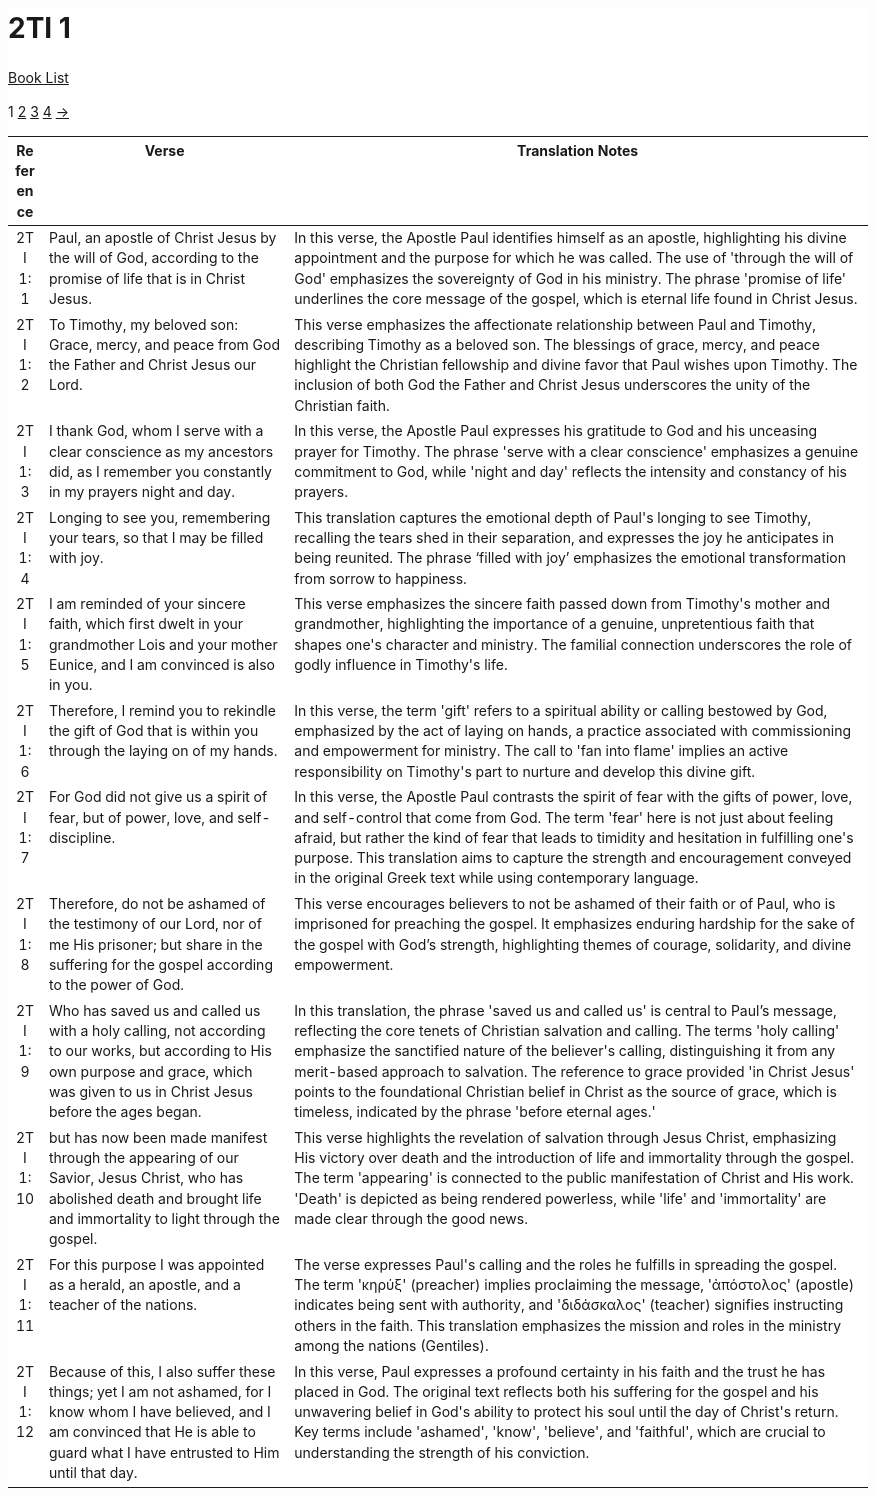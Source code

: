 # 2TI 1
[Book List](../README.md)

1 [2](./chapter_2.md) [3](./chapter_3.md) [4](./chapter_4.md) [->](./chapter_2.md)

| Reference | Verse | Translation Notes |
|:---------:|-------|-------------------|
|2TI 1:1|Paul, an apostle of Christ Jesus by the will of God, according to the promise of life that is in Christ Jesus.|In this verse, the Apostle Paul identifies himself as an apostle, highlighting his divine appointment and the purpose for which he was called. The use of 'through the will of God' emphasizes the sovereignty of God in his ministry. The phrase 'promise of life' underlines the core message of the gospel, which is eternal life found in Christ Jesus.|
|2TI 1:2|To Timothy, my beloved son: Grace, mercy, and peace from God the Father and Christ Jesus our Lord.|This verse emphasizes the affectionate relationship between Paul and Timothy, describing Timothy as a beloved son. The blessings of grace, mercy, and peace highlight the Christian fellowship and divine favor that Paul wishes upon Timothy. The inclusion of both God the Father and Christ Jesus underscores the unity of the Christian faith.|
|2TI 1:3|I thank God, whom I serve with a clear conscience as my ancestors did, as I remember you constantly in my prayers night and day.|In this verse, the Apostle Paul expresses his gratitude to God and his unceasing prayer for Timothy. The phrase 'serve with a clear conscience' emphasizes a genuine commitment to God, while 'night and day' reflects the intensity and constancy of his prayers.|
|2TI 1:4|Longing to see you, remembering your tears, so that I may be filled with joy.|This translation captures the emotional depth of Paul's longing to see Timothy, recalling the tears shed in their separation, and expresses the joy he anticipates in being reunited. The phrase ‘filled with joy’ emphasizes the emotional transformation from sorrow to happiness.|
|2TI 1:5|I am reminded of your sincere faith, which first dwelt in your grandmother Lois and your mother Eunice, and I am convinced is also in you.|This verse emphasizes the sincere faith passed down from Timothy's mother and grandmother, highlighting the importance of a genuine, unpretentious faith that shapes one's character and ministry. The familial connection underscores the role of godly influence in Timothy's life.|
|2TI 1:6|Therefore, I remind you to rekindle the gift of God that is within you through the laying on of my hands.|In this verse, the term 'gift' refers to a spiritual ability or calling bestowed by God, emphasized by the act of laying on hands, a practice associated with commissioning and empowerment for ministry. The call to 'fan into flame' implies an active responsibility on Timothy's part to nurture and develop this divine gift.|
|2TI 1:7|For God did not give us a spirit of fear, but of power, love, and self-discipline.|In this verse, the Apostle Paul contrasts the spirit of fear with the gifts of power, love, and self-control that come from God. The term 'fear' here is not just about feeling afraid, but rather the kind of fear that leads to timidity and hesitation in fulfilling one's purpose. This translation aims to capture the strength and encouragement conveyed in the original Greek text while using contemporary language.|
|2TI 1:8|Therefore, do not be ashamed of the testimony of our Lord, nor of me His prisoner; but share in the suffering for the gospel according to the power of God.|This verse encourages believers to not be ashamed of their faith or of Paul, who is imprisoned for preaching the gospel. It emphasizes enduring hardship for the sake of the gospel with God’s strength, highlighting themes of courage, solidarity, and divine empowerment.|
|2TI 1:9|Who has saved us and called us with a holy calling, not according to our works, but according to His own purpose and grace, which was given to us in Christ Jesus before the ages began.|In this translation, the phrase 'saved us and called us' is central to Paul’s message, reflecting the core tenets of Christian salvation and calling. The terms 'holy calling' emphasize the sanctified nature of the believer's calling, distinguishing it from any merit-based approach to salvation. The reference to grace provided 'in Christ Jesus' points to the foundational Christian belief in Christ as the source of grace, which is timeless, indicated by the phrase 'before eternal ages.'|
|2TI 1:10|but has now been made manifest through the appearing of our Savior, Jesus Christ, who has abolished death and brought life and immortality to light through the gospel.|This verse highlights the revelation of salvation through Jesus Christ, emphasizing His victory over death and the introduction of life and immortality through the gospel. The term 'appearing' is connected to the public manifestation of Christ and His work. 'Death' is depicted as being rendered powerless, while 'life' and 'immortality' are made clear through the good news.|
|2TI 1:11|For this purpose I was appointed as a herald, an apostle, and a teacher of the nations.|The verse expresses Paul's calling and the roles he fulfills in spreading the gospel. The term 'κηρύξ' (preacher) implies proclaiming the message, 'ἀπόστολος' (apostle) indicates being sent with authority, and 'διδάσκαλος' (teacher) signifies instructing others in the faith. This translation emphasizes the mission and roles in the ministry among the nations (Gentiles).|
|2TI 1:12|Because of this, I also suffer these things; yet I am not ashamed, for I know whom I have believed, and I am convinced that He is able to guard what I have entrusted to Him until that day.|In this verse, Paul expresses a profound certainty in his faith and the trust he has placed in God. The original text reflects both his suffering for the gospel and his unwavering belief in God's ability to protect his soul until the day of Christ's return. Key terms include 'ashamed', 'know', 'believe', and 'faithful', which are crucial to understanding the strength of his conviction.|